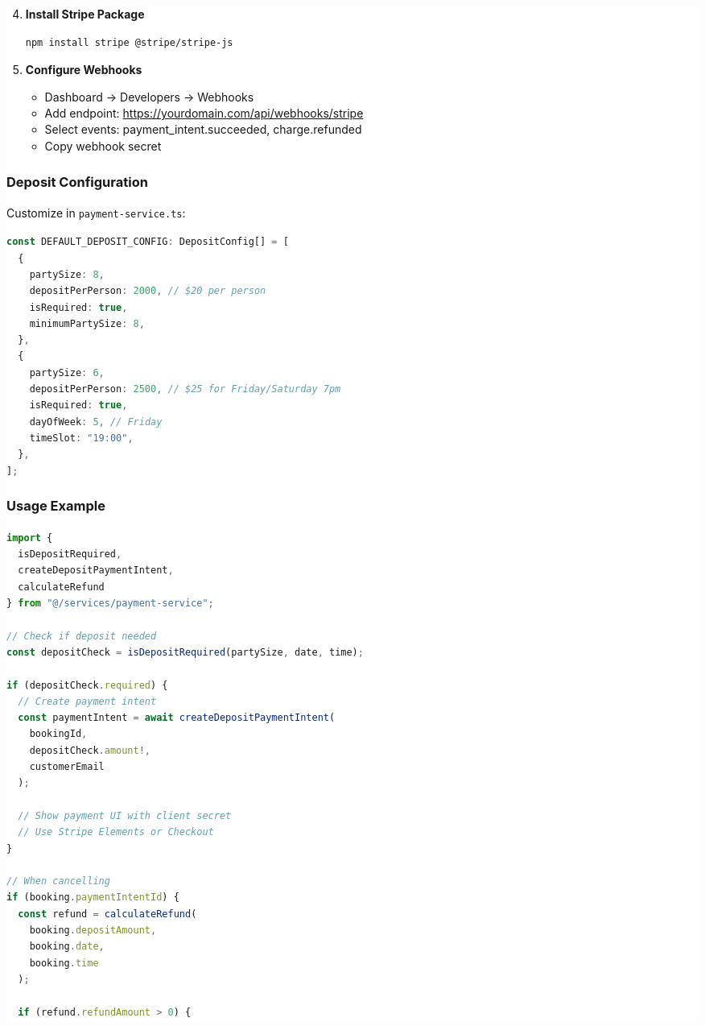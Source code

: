 4. **Install Stripe Package**
   ```bash
   npm install stripe @stripe/stripe-js
   ```

5. **Configure Webhooks**
   - Dashboard → Developers → Webhooks
   - Add endpoint: https://yourdomain.com/api/webhooks/stripe
   - Select events: payment_intent.succeeded, charge.refunded
   - Copy webhook secret

### Deposit Configuration

Customize in `payment-service.ts`:
```typescript
const DEFAULT_DEPOSIT_CONFIG: DepositConfig[] = [
  {
    partySize: 8,
    depositPerPerson: 2000, // $20 per person
    isRequired: true,
    minimumPartySize: 8,
  },
  {
    partySize: 6,
    depositPerPerson: 2500, // $25 for Friday/Saturday 7pm
    isRequired: true,
    dayOfWeek: 5, // Friday
    timeSlot: "19:00",
  },
];
```

### Usage Example

```typescript
import { 
  isDepositRequired, 
  createDepositPaymentIntent,
  calculateRefund 
} from "@/services/payment-service";

// Check if deposit needed
const depositCheck = isDepositRequired(partySize, date, time);

if (depositCheck.required) {
  // Create payment intent
  const paymentIntent = await createDepositPaymentIntent(
    bookingId,
    depositCheck.amount!,
    customerEmail
  );
  
  // Show payment UI with client secret
  // Use Stripe Elements or Checkout
}

// When cancelling
if (booking.paymentIntentId) {
  const refund = calculateRefund(
    booking.depositAmount,
    booking.date,
    booking.time
  );
  
  if (refund.refundAmount > 0) {
```